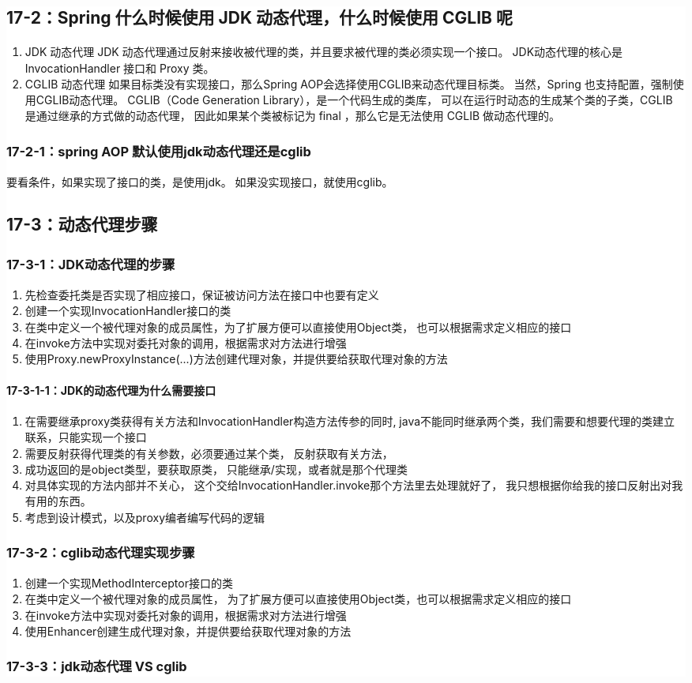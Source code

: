 ## 17-2：Spring 什么时候使用 JDK 动态代理，什么时候使用 CGLIB 呢

1. JDK 动态代理
   JDK 动态代理通过反射来接收被代理的类，并且要求被代理的类必须实现一个接口。
   JDK动态代理的核心是 InvocationHandler 接口和 Proxy 类。
2. CGLIB 动态代理
   如果目标类没有实现接口，那么Spring AOP会选择使用CGLIB来动态代理目标类。
   当然，Spring 也支持配置，强制使用CGLIB动态代理。
   CGLIB（Code Generation Library），是一个代码生成的类库，
   可以在运行时动态的生成某个类的子类，CGLIB 是通过继承的方式做的动态代理，
   因此如果某个类被标记为 final ，那么它是无法使用 CGLIB 做动态代理的。

### 17-2-1：spring AOP 默认使用jdk动态代理还是cglib

要看条件，如果实现了接口的类，是使用jdk。
如果没实现接口，就使用cglib。

## 17-3：动态代理步骤

### 17-3-1：JDK动态代理的步骤

1. 先检查委托类是否实现了相应接口，保证被访问方法在接口中也要有定义
2. 创建一个实现InvocationHandler接口的类
3. 在类中定义一个被代理对象的成员属性，为了扩展方便可以直接使用Object类，
   也可以根据需求定义相应的接口
4. 在invoke方法中实现对委托对象的调用，根据需求对方法进行增强
5. 使用Proxy.newProxyInstance(...)方法创建代理对象，并提供要给获取代理对象的方法

#### 17-3-1-1：JDK的动态代理为什么需要接口

1. 在需要继承proxy类获得有关方法和InvocationHandler构造方法传参的同时,
   java不能同时继承两个类，我们需要和想要代理的类建立联系，只能实现一个接口
2. 需要反射获得代理类的有关参数，必须要通过某个类，
   反射获取有关方法，
3. 成功返回的是object类型，要获取原类，
   只能继承/实现，或者就是那个代理类
4. 对具体实现的方法内部并不关心，
   这个交给InvocationHandler.invoke那个方法里去处理就好了，
   我只想根据你给我的接口反射出对我有用的东西。
5. 考虑到设计模式，以及proxy编者编写代码的逻辑

### 17-3-2：cglib动态代理实现步骤

1. 创建一个实现MethodInterceptor接口的类
2. 在类中定义一个被代理对象的成员属性，
   为了扩展方便可以直接使用Object类，也可以根据需求定义相应的接口
3. 在invoke方法中实现对委托对象的调用，根据需求对方法进行增强
4. 使用Enhancer创建生成代理对象，并提供要给获取代理对象的方法

### 17-3-3：jdk动态代理 VS cglib
